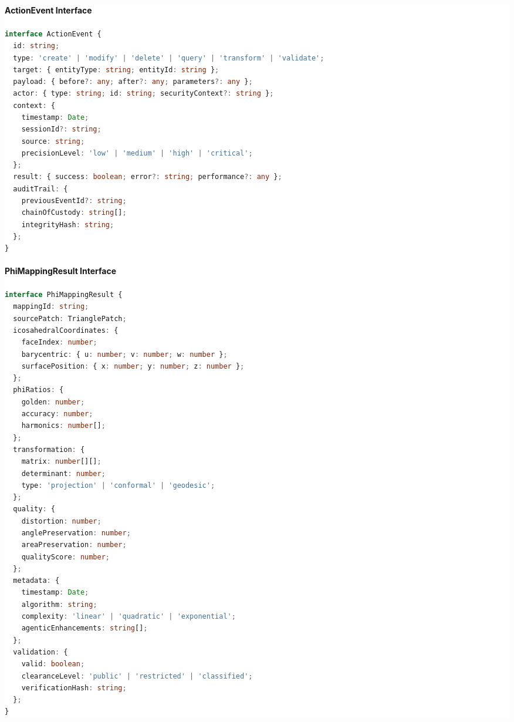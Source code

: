 #### ActionEvent Interface
```typescript
interface ActionEvent {
  id: string;
  type: 'create' | 'modify' | 'delete' | 'query' | 'transform' | 'validate';
  target: { entityType: string; entityId: string };
  payload: { before?: any; after?: any; parameters?: any };
  actor: { type: string; id: string; securityContext?: string };
  context: {
    timestamp: Date;
    sessionId?: string;
    source: string;
    precisionLevel: 'low' | 'medium' | 'high' | 'critical';
  };
  result: { success: boolean; error?: string; performance?: any };
  auditTrail: {
    previousEventId?: string;
    chainOfCustody: string[];
    integrityHash: string;
  };
}
```

#### PhiMappingResult Interface
```typescript
interface PhiMappingResult {
  mappingId: string;
  sourcePatch: TrianglePatch;
  icosahedralCoordinates: {
    faceIndex: number;
    barycentric: { u: number; v: number; w: number };
    surfacePosition: { x: number; y: number; z: number };
  };
  phiRatios: {
    golden: number;
    accuracy: number;
    harmonics: number[];
  };
  transformation: {
    matrix: number[][];
    determinant: number;
    type: 'projection' | 'conformal' | 'geodesic';
  };
  quality: {
    distortion: number;
    anglePreservation: number;
    areaPreservation: number;
    qualityScore: number;
  };
  metadata: {
    timestamp: Date;
    algorithm: string;
    complexity: 'linear' | 'quadratic' | 'exponential';
    agenticEnhancements: string[];
  };
  validation: {
    valid: boolean;
    clearanceLevel: 'public' | 'restricted' | 'classified';
    verificationHash: string;
  };
}
```
